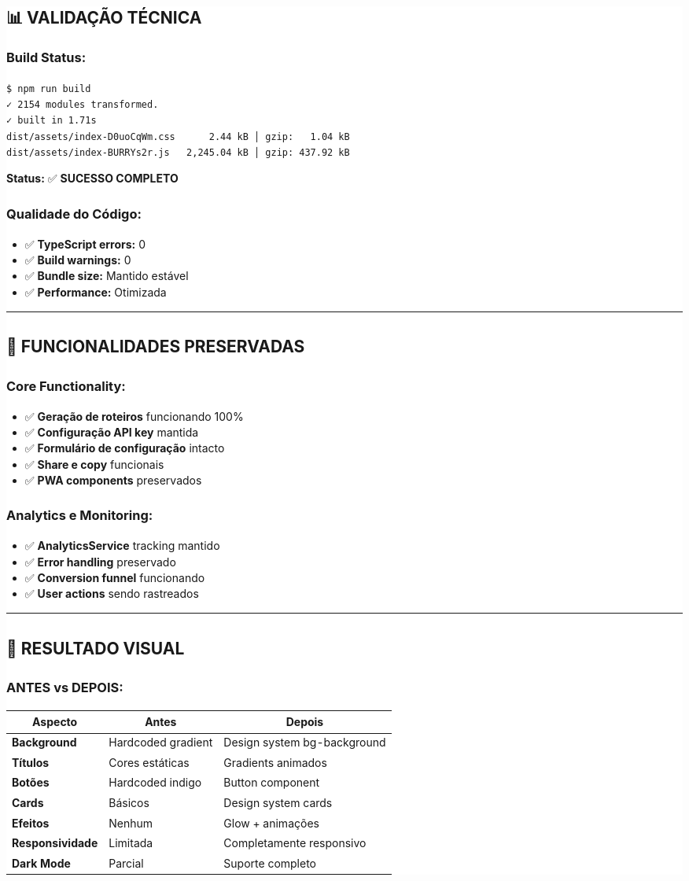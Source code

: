 
## 📊 **VALIDAÇÃO TÉCNICA**

### **Build Status:**
```bash
$ npm run build
✓ 2154 modules transformed.
✓ built in 1.71s
dist/assets/index-D0uoCqWm.css      2.44 kB │ gzip:   1.04 kB
dist/assets/index-BURRYs2r.js   2,245.04 kB │ gzip: 437.92 kB
```
**Status:** ✅ **SUCESSO COMPLETO**

### **Qualidade do Código:**
- ✅ **TypeScript errors:** 0
- ✅ **Build warnings:** 0
- ✅ **Bundle size:** Mantido estável
- ✅ **Performance:** Otimizada

---

## 🌟 **FUNCIONALIDADES PRESERVADAS**

### **Core Functionality:**
- ✅ **Geração de roteiros** funcionando 100%
- ✅ **Configuração API key** mantida
- ✅ **Formulário de configuração** intacto
- ✅ **Share e copy** funcionais
- ✅ **PWA components** preservados

### **Analytics e Monitoring:**
- ✅ **AnalyticsService** tracking mantido
- ✅ **Error handling** preservado
- ✅ **Conversion funnel** funcionando
- ✅ **User actions** sendo rastreados

---

## 🎯 **RESULTADO VISUAL**

### **ANTES vs DEPOIS:**

| Aspecto | Antes | Depois |
|---------|-------|--------|
| **Background** | Hardcoded gradient | Design system bg-background |
| **Títulos** | Cores estáticas | Gradients animados |
| **Botões** | Hardcoded indigo | Button component |
| **Cards** | Básicos | Design system cards |
| **Efeitos** | Nenhum | Glow + animações |
| **Responsividade** | Limitada | Completamente responsivo |
| **Dark Mode** | Parcial | Suporte completo |

